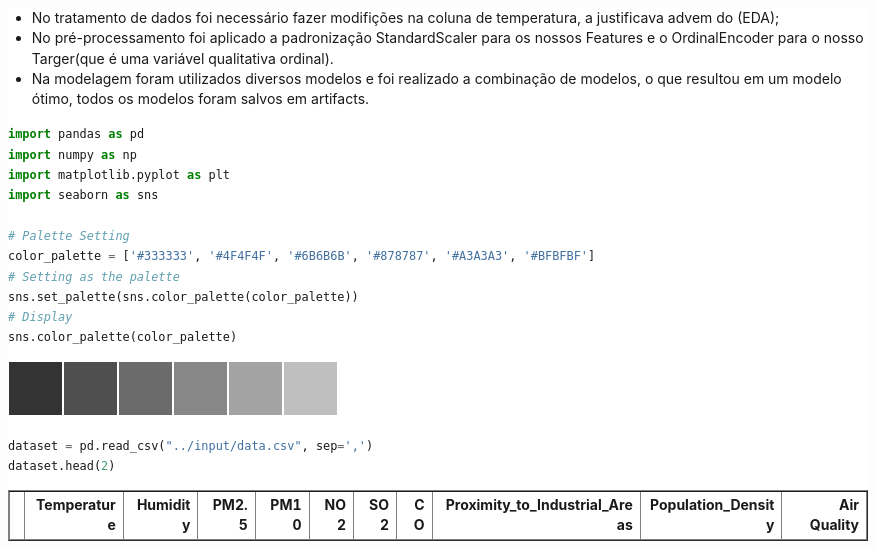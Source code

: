 - No tratamento de dados foi necessário fazer modifições na coluna de temperatura, a justificava advem do (EDA);
- No pré-processamento foi aplicado a padronização StandardScaler para os nossos Features e o OrdinalEncoder para o nosso Targer(que é uma variável qualitativa ordinal).
- Na modelagem foram utilizados diversos modelos e foi realizado a combinação de modelos, o que resultou em um modelo ótimo, todos os modelos foram salvos em artifacts.


```python
import pandas as pd
import numpy as np
import matplotlib.pyplot as plt
import seaborn as sns

# Palette Setting
color_palette = ['#333333', '#4F4F4F', '#6B6B6B', '#878787', '#A3A3A3', '#BFBFBF']
# Setting as the palette
sns.set_palette(sns.color_palette(color_palette))
# Display
sns.color_palette(color_palette)
```




<svg  width="330" height="55"><rect x="0" y="0" width="55" height="55" style="fill:#333333;stroke-width:2;stroke:rgb(255,255,255)"/><rect x="55" y="0" width="55" height="55" style="fill:#4f4f4f;stroke-width:2;stroke:rgb(255,255,255)"/><rect x="110" y="0" width="55" height="55" style="fill:#6b6b6b;stroke-width:2;stroke:rgb(255,255,255)"/><rect x="165" y="0" width="55" height="55" style="fill:#878787;stroke-width:2;stroke:rgb(255,255,255)"/><rect x="220" y="0" width="55" height="55" style="fill:#a3a3a3;stroke-width:2;stroke:rgb(255,255,255)"/><rect x="275" y="0" width="55" height="55" style="fill:#bfbfbf;stroke-width:2;stroke:rgb(255,255,255)"/></svg>




```python
dataset = pd.read_csv("../input/data.csv", sep=',')
dataset.head(2)
```




<div>
<style scoped>
    .dataframe tbody tr th:only-of-type {
        vertical-align: middle;
    }

    .dataframe tbody tr th {
        vertical-align: top;
    }

    .dataframe thead th {
        text-align: right;
    }
</style>
<table border="1" class="dataframe">
  <thead>
    <tr style="text-align: right;">
      <th></th>
      <th>Temperature</th>
      <th>Humidity</th>
      <th>PM2.5</th>
      <th>PM10</th>
      <th>NO2</th>
      <th>SO2</th>
      <th>CO</th>
      <th>Proximity_to_Industrial_Areas</th>
      <th>Population_Density</th>
      <th>Air Quality</th>
